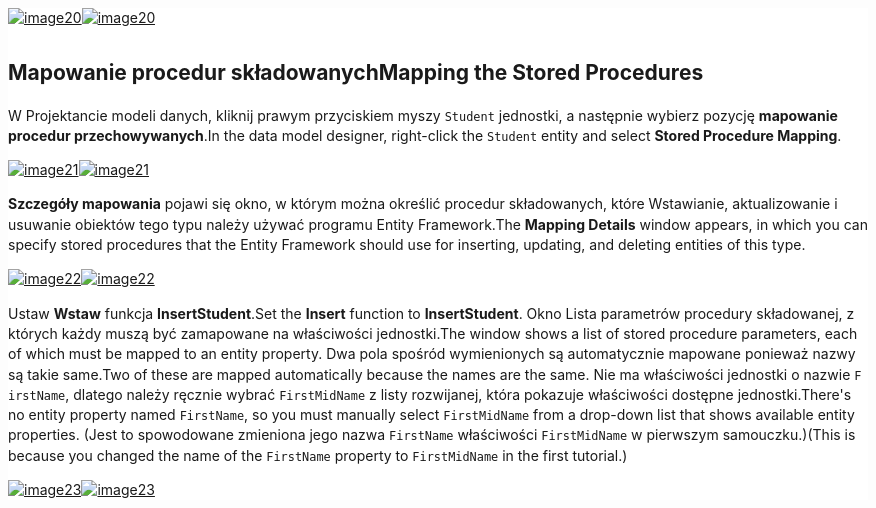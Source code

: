 <span data-ttu-id="d06d5-146">[![image20](the-entity-framework-and-aspnet-getting-started-part-7/_static/image6.png)](the-entity-framework-and-aspnet-getting-started-part-7/_static/image5.png)</span><span class="sxs-lookup"><span data-stu-id="d06d5-146">[![image20](the-entity-framework-and-aspnet-getting-started-part-7/_static/image6.png)](the-entity-framework-and-aspnet-getting-started-part-7/_static/image5.png)</span></span>

## <a name="mapping-the-stored-procedures"></a><span data-ttu-id="d06d5-147">Mapowanie procedur składowanych</span><span class="sxs-lookup"><span data-stu-id="d06d5-147">Mapping the Stored Procedures</span></span>

<span data-ttu-id="d06d5-148">W Projektancie modeli danych, kliknij prawym przyciskiem myszy `Student` jednostki, a następnie wybierz pozycję **mapowanie procedur przechowywanych**.</span><span class="sxs-lookup"><span data-stu-id="d06d5-148">In the data model designer, right-click the `Student` entity and select **Stored Procedure Mapping**.</span></span>

<span data-ttu-id="d06d5-149">[![image21](the-entity-framework-and-aspnet-getting-started-part-7/_static/image8.png)](the-entity-framework-and-aspnet-getting-started-part-7/_static/image7.png)</span><span class="sxs-lookup"><span data-stu-id="d06d5-149">[![image21](the-entity-framework-and-aspnet-getting-started-part-7/_static/image8.png)](the-entity-framework-and-aspnet-getting-started-part-7/_static/image7.png)</span></span>

<span data-ttu-id="d06d5-150">**Szczegóły mapowania** pojawi się okno, w którym można określić procedur składowanych, które Wstawianie, aktualizowanie i usuwanie obiektów tego typu należy używać programu Entity Framework.</span><span class="sxs-lookup"><span data-stu-id="d06d5-150">The **Mapping Details** window appears, in which you can specify stored procedures that the Entity Framework should use for inserting, updating, and deleting entities of this type.</span></span>

<span data-ttu-id="d06d5-151">[![image22](the-entity-framework-and-aspnet-getting-started-part-7/_static/image10.png)](the-entity-framework-and-aspnet-getting-started-part-7/_static/image9.png)</span><span class="sxs-lookup"><span data-stu-id="d06d5-151">[![image22](the-entity-framework-and-aspnet-getting-started-part-7/_static/image10.png)](the-entity-framework-and-aspnet-getting-started-part-7/_static/image9.png)</span></span>

<span data-ttu-id="d06d5-152">Ustaw **Wstaw** funkcja **InsertStudent**.</span><span class="sxs-lookup"><span data-stu-id="d06d5-152">Set the **Insert** function to **InsertStudent**.</span></span> <span data-ttu-id="d06d5-153">Okno Lista parametrów procedury składowanej, z których każdy muszą być zamapowane na właściwości jednostki.</span><span class="sxs-lookup"><span data-stu-id="d06d5-153">The window shows a list of stored procedure parameters, each of which must be mapped to an entity property.</span></span> <span data-ttu-id="d06d5-154">Dwa pola spośród wymienionych są automatycznie mapowane ponieważ nazwy są takie same.</span><span class="sxs-lookup"><span data-stu-id="d06d5-154">Two of these are mapped automatically because the names are the same.</span></span> <span data-ttu-id="d06d5-155">Nie ma właściwości jednostki o nazwie `FirstName`, dlatego należy ręcznie wybrać `FirstMidName` z listy rozwijanej, która pokazuje właściwości dostępne jednostki.</span><span class="sxs-lookup"><span data-stu-id="d06d5-155">There's no entity property named `FirstName`, so you must manually select `FirstMidName` from a drop-down list that shows available entity properties.</span></span> <span data-ttu-id="d06d5-156">(Jest to spowodowane zmieniona jego nazwa `FirstName` właściwości `FirstMidName` w pierwszym samouczku.)</span><span class="sxs-lookup"><span data-stu-id="d06d5-156">(This is because you changed the name of the `FirstName` property to `FirstMidName` in the first tutorial.)</span></span>

<span data-ttu-id="d06d5-157">[![image23](the-entity-framework-and-aspnet-getting-started-part-7/_static/image12.png)](the-entity-framework-and-aspnet-getting-started-part-7/_static/image11.png)</span><span class="sxs-lookup"><span data-stu-id="d06d5-157">[![image23](the-entity-framework-and-aspnet-getting-started-part-7/_static/image12.png)](the-entity-framework-and-aspnet-getting-started-part-7/_static/image11.png)</span></span>
